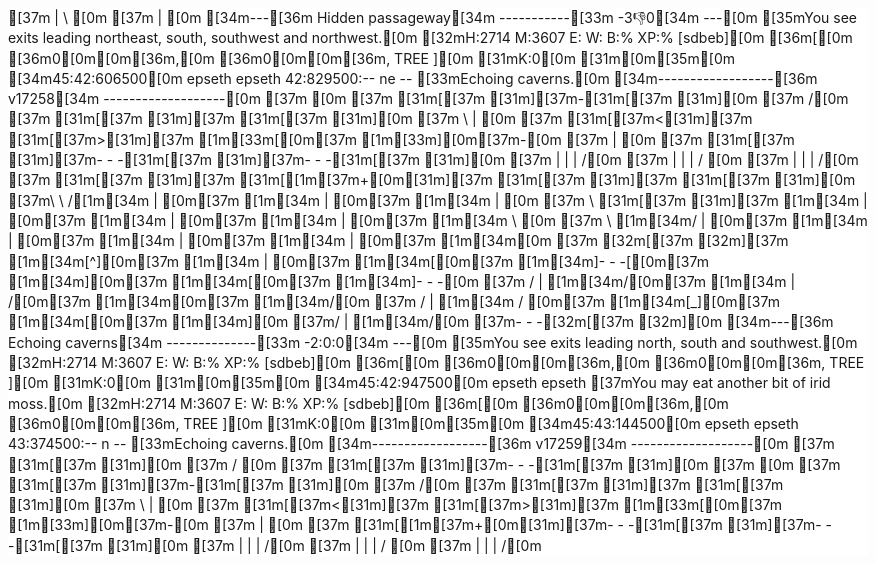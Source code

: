 [37m  |       \ [0m
[37m  |         \[0m
[34m---[36m Hidden passageway[34m -----------[33m -3:-1:0[34m ---[0m
[35mYou see exits leading northeast, south, southwest and northwest.[0m
[32mH:2714 M:3607 E: W: B:% XP:% [sdbeb][0m [36m[[0m [36m0[0m[0m[36m,[0m [36m0[0m[0m[36m, TREE ][0m [31mK:0[0m [31m[0m[35m[0m [34m45:42:606500[0m epseth epseth
42:829500:-- ne --
[33mEchoing caverns.[0m
[34m------------------[36m v17258[34m -------------------[0m
[37m                        \[0m
[37m                         [31m[[37m [31m][37m-[31m[[37m [31m][0m
[37m                        /[0m
[37m                     [31m[[37m [31m][37m     [31m[[37m [31m][0m
[37m                        \     | [0m
[37m                         [31m[[37m<[31m][37m [31m[[37m>[31m][37m         [1m[33m[[0m[37m [1m[33m][0m[37m-[0m
[37m                              | [0m
[37m                     [31m[[37m [31m][37m- - -[31m[[37m [31m][37m- - -[31m[[37m [31m][0m
[37m                      |       |       |     /[0m
[37m                      |       |       |   / [0m
[37m                      |       |       | /[0m
[37m             [31m[[37m [31m][37m     [31m[[1m[37m+[0m[31m][37m     [31m[[37m [31m][37m     [31m[[37m [31m][0m
[37m\               \   /[1m[34m | [0m[37m     [1m[34m | [0m[37m     [1m[34m | \[0m
[37m  \              [31m[[37m [31m][37m [1m[34m | [0m[37m     [1m[34m | [0m[37m     [1m[34m | [0m[37m [1m[34m \ [0m
[37m    \           [1m[34m/ | [0m[37m [1m[34m | [0m[37m     [1m[34m | [0m[37m     [1m[34m | [0m[37m    [1m[34m\[0m
[37m     [32m[[37m [32m][37m     [1m[34m[^][0m[37m [1m[34m | [0m[37m [1m[34m[[0m[37m [1m[34m]- - -[[0m[37m [1m[34m][0m[37m     [1m[34m[[0m[37m [1m[34m]- - -[0m
[37m    / |     [1m[34m/[0m[37m    [1m[34m | /[0m[37m           [1m[34m\[0m[37m   [1m[34m/[0m
[37m  /   |  [1m[34m / [0m[37m     [1m[34m[_][0m[37m             [1m[34m[[0m[37m [1m[34m][0m
[37m/     | [1m[34m/[0m
[37m- - -[32m[[37m [32m][0m
[34m---[36m Echoing caverns[34m --------------[33m -2:0:0[34m ---[0m
[35mYou see exits leading north, south and southwest.[0m
[32mH:2714 M:3607 E: W: B:% XP:% [sdbeb][0m [36m[[0m [36m0[0m[0m[36m,[0m [36m0[0m[0m[36m, TREE ][0m [31mK:0[0m [31m[0m[35m[0m [34m45:42:947500[0m epseth epseth
[37mYou may eat another bit of irid moss.[0m
[32mH:2714 M:3607 E: W: B:% XP:% [sdbeb][0m [36m[[0m [36m0[0m[0m[36m,[0m [36m0[0m[0m[36m, TREE ][0m [31mK:0[0m [31m[0m[35m[0m [34m45:43:144500[0m epseth epseth
43:374500:-- n --
[33mEchoing caverns.[0m
[34m------------------[36m v17259[34m -------------------[0m
[37m                         [31m[[37m [31m][0m
[37m                        /   \[0m
[37m                     [31m[[37m [31m][37m- - -[31m[[37m [31m][0m
[37m                        \[0m
[37m                         [31m[[37m [31m][37m-[31m[[37m [31m][0m
[37m                        /[0m
[37m                     [31m[[37m [31m][37m     [31m[[37m [31m][0m
[37m                        \     | [0m
[37m                         [31m[[37m<[31m][37m [31m[[37m>[31m][37m         [1m[33m[[0m[37m [1m[33m][0m[37m-[0m
[37m                              | [0m
[37m                     [31m[[1m[37m+[0m[31m][37m- - -[31m[[37m [31m][37m- - -[31m[[37m [31m][0m
[37m                      |       |       |     /[0m
[37m                      |       |       |   / [0m
[37m                      |       |       | /[0m